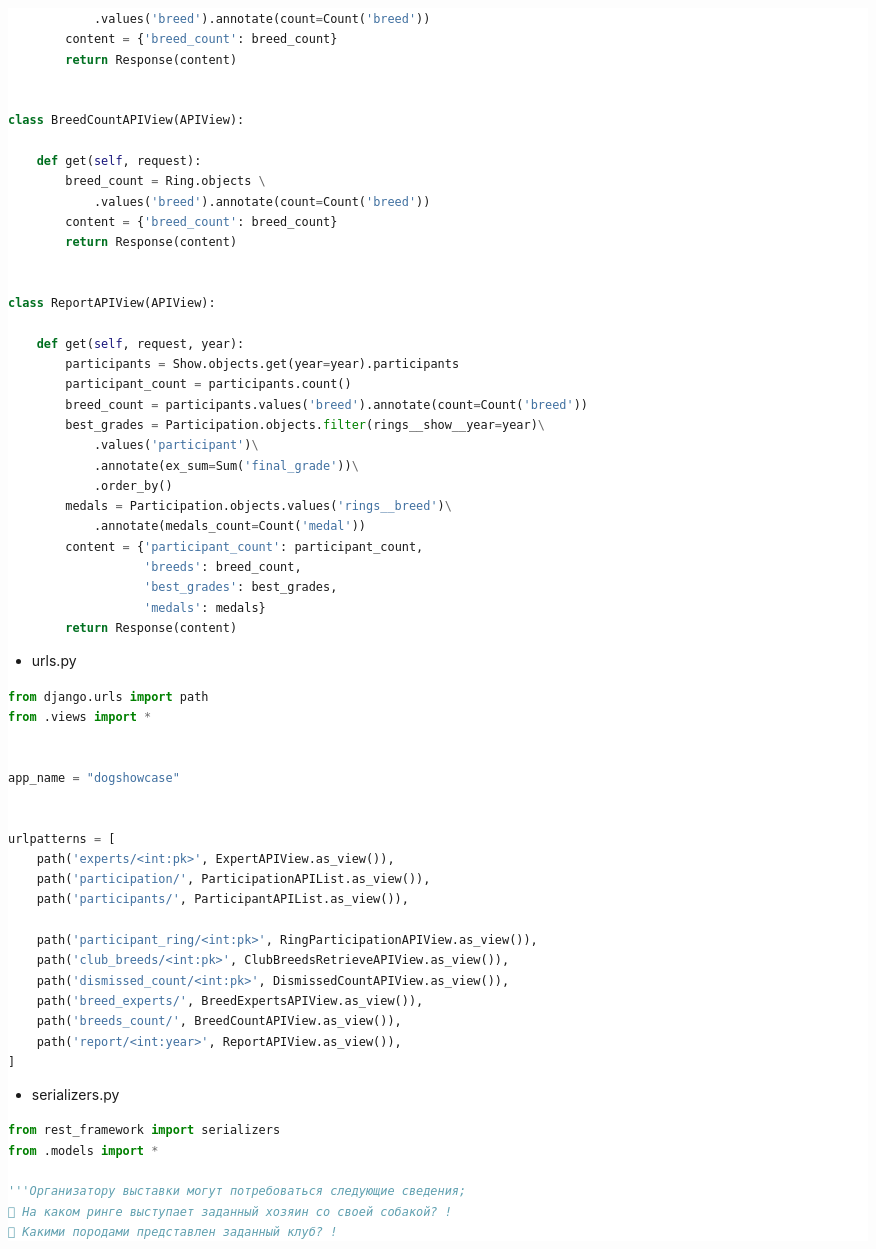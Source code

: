 ``` py
            .values('breed').annotate(count=Count('breed'))
        content = {'breed_count': breed_count}
        return Response(content)


class BreedCountAPIView(APIView):

    def get(self, request):
        breed_count = Ring.objects \
            .values('breed').annotate(count=Count('breed'))
        content = {'breed_count': breed_count}
        return Response(content)


class ReportAPIView(APIView):

    def get(self, request, year):
        participants = Show.objects.get(year=year).participants
        participant_count = participants.count()
        breed_count = participants.values('breed').annotate(count=Count('breed'))
        best_grades = Participation.objects.filter(rings__show__year=year)\
            .values('participant')\
            .annotate(ex_sum=Sum('final_grade'))\
            .order_by()
        medals = Participation.objects.values('rings__breed')\
            .annotate(medals_count=Count('medal'))
        content = {'participant_count': participant_count,
                   'breeds': breed_count,
                   'best_grades': best_grades,
                   'medals': medals}
        return Response(content)

```

* urls.py
``` py
from django.urls import path
from .views import *


app_name = "dogshowcase"


urlpatterns = [
    path('experts/<int:pk>', ExpertAPIView.as_view()),
    path('participation/', ParticipationAPIList.as_view()),
    path('participants/', ParticipantAPIList.as_view()),

    path('participant_ring/<int:pk>', RingParticipationAPIView.as_view()),
    path('club_breeds/<int:pk>', ClubBreedsRetrieveAPIView.as_view()),
    path('dismissed_count/<int:pk>', DismissedCountAPIView.as_view()),
    path('breed_experts/', BreedExpertsAPIView.as_view()),
    path('breeds_count/', BreedCountAPIView.as_view()),
    path('report/<int:year>', ReportAPIView.as_view()),
]
```
* serializers.py
``` py
from rest_framework import serializers
from .models import *

'''Организатору выставки могут потребоваться следующие сведения;
 На каком ринге выступает заданный хозяин со своей собакой? !
 Какими породами представлен заданный клуб? !
```